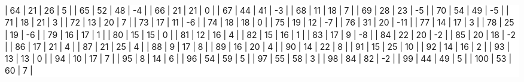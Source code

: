 | 64 | 21 | 26 | 5 |
| 65 | 52 | 48 | -4 |
| 66 | 21 | 21 | 0 |
| 67 | 44 | 41 | -3 |
| 68 | 11 | 18 | 7 |
| 69 | 28 | 23 | -5 |
| 70 | 54 | 49 | -5 |
| 71 | 18 | 21 | 3 |
| 72 | 13 | 20 | 7 |
| 73 | 17 | 11 | -6 |
| 74 | 18 | 18 | 0 |
| 75 | 19 | 12 | -7 |
| 76 | 31 | 20 | -11 |
| 77 | 14 | 17 | 3 |
| 78 | 25 | 19 | -6 |
| 79 | 16 | 17 | 1 |
| 80 | 15 | 15 | 0 |
| 81 | 12 | 16 | 4 |
| 82 | 15 | 16 | 1 |
| 83 | 17 | 9 | -8 |
| 84 | 22 | 20 | -2 |
| 85 | 20 | 18 | -2 |
| 86 | 17 | 21 | 4 |
| 87 | 21 | 25 | 4 |
| 88 | 9 | 17 | 8 |
| 89 | 16 | 20 | 4 |
| 90 | 14 | 22 | 8 |
| 91 | 15 | 25 | 10 |
| 92 | 14 | 16 | 2 |
| 93 | 13 | 13 | 0 |
| 94 | 10 | 17 | 7 |
| 95 | 8 | 14 | 6 |
| 96 | 54 | 59 | 5 |
| 97 | 55 | 58 | 3 |
| 98 | 84 | 82 | -2 |
| 99 | 44 | 49 | 5 |
| 100 | 53 | 60 | 7 |